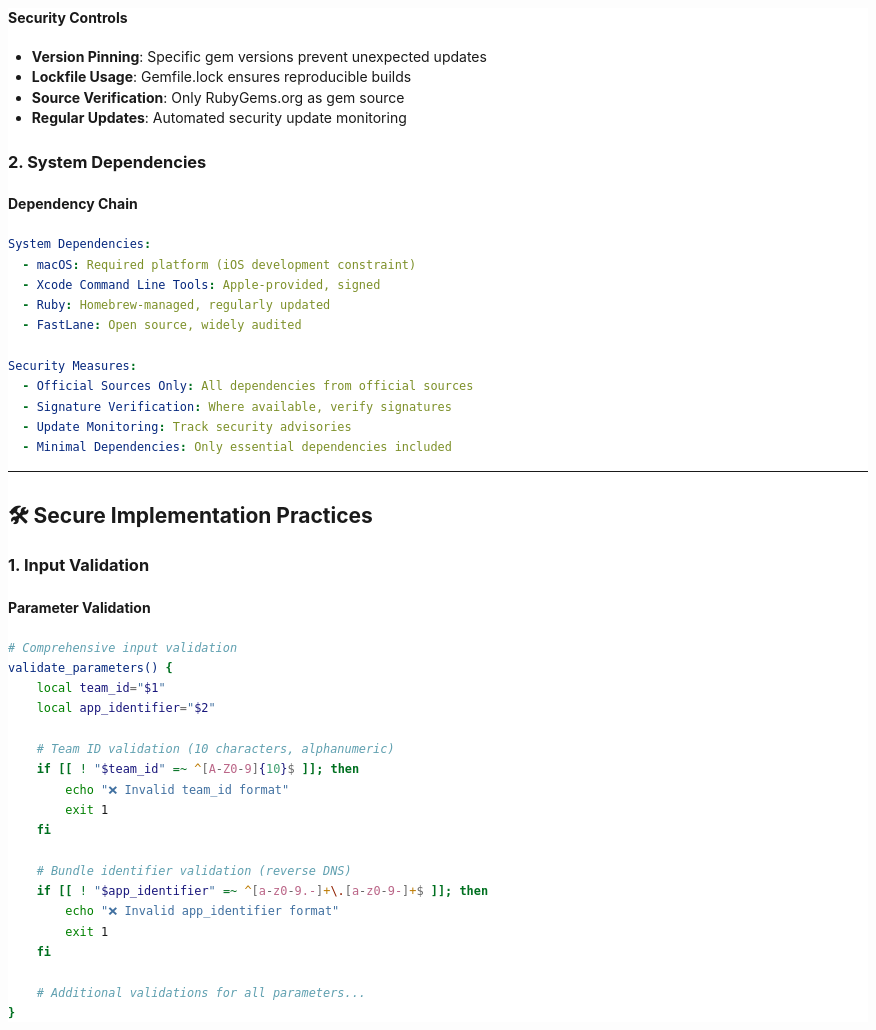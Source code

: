 #### Security Controls
- **Version Pinning**: Specific gem versions prevent unexpected updates
- **Lockfile Usage**: Gemfile.lock ensures reproducible builds
- **Source Verification**: Only RubyGems.org as gem source
- **Regular Updates**: Automated security update monitoring

### 2. System Dependencies

#### Dependency Chain
```yaml
System Dependencies:
  - macOS: Required platform (iOS development constraint)
  - Xcode Command Line Tools: Apple-provided, signed
  - Ruby: Homebrew-managed, regularly updated
  - FastLane: Open source, widely audited

Security Measures:
  - Official Sources Only: All dependencies from official sources
  - Signature Verification: Where available, verify signatures
  - Update Monitoring: Track security advisories
  - Minimal Dependencies: Only essential dependencies included
```

---

## 🛠️ Secure Implementation Practices

### 1. Input Validation

#### Parameter Validation
```bash
# Comprehensive input validation
validate_parameters() {
    local team_id="$1"
    local app_identifier="$2"
    
    # Team ID validation (10 characters, alphanumeric)
    if [[ ! "$team_id" =~ ^[A-Z0-9]{10}$ ]]; then
        echo "❌ Invalid team_id format"
        exit 1
    fi
    
    # Bundle identifier validation (reverse DNS)
    if [[ ! "$app_identifier" =~ ^[a-z0-9.-]+\.[a-z0-9-]+$ ]]; then
        echo "❌ Invalid app_identifier format"
        exit 1
    fi
    
    # Additional validations for all parameters...
}
```

